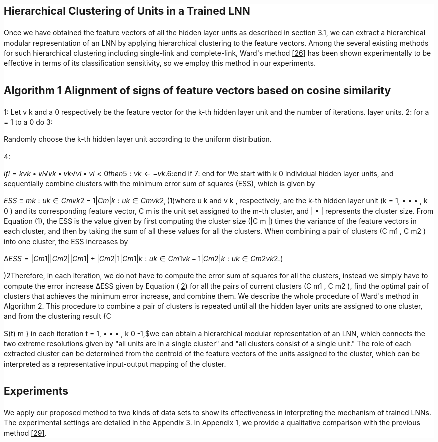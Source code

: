 
## Hierarchical Clustering of Units in a Trained LNN

Once we have obtained the feature vectors of all the hidden layer units as described in section 3.1, we can extract a hierarchical modular representation of an LNN by applying hierarchical clustering to the feature vectors. Among the several existing methods for such hierarchical clustering including single-link and complete-link, Ward's method [[26]](#b25) has been shown experimentally to be effective in terms of its classification sensitivity, so we employ this method in our experiments.


## Algorithm 1 Alignment of signs of feature vectors based on cosine similarity

1: Let v k and a 0 respectively be the feature vector for the k-th hidden layer unit and the number of iterations. layer units. 2: for a = 1 to a 0 do 3:

Randomly choose the k-th hidden layer unit according to the uniform distribution.

4:

$if l =k v k •v l √ v k •v k √ v l •v l < 0 then 5: v k ← -v k . 6:$end if 7: end for We start with k 0 individual hidden layer units, and sequentially combine clusters with the minimum error sum of squares (ESS), which is given by

$ESS ≡ m k:u k ∈Cm v k 2 - 1 |C m | k:u k ∈Cm v k 2 ,(1)$where u k and v k , respectively, are the k-th hidden layer unit (k = 1, • • • , k 0 ) and its corresponding feature vector, C m is the unit set assigned to the m-th cluster, and | • | represents the cluster size. From Equation (1), the ESS is the value given by first computing the cluster size (|C m |) times the variance of the feature vectors in each cluster, and then by taking the sum of all these values for all the clusters. When combining a pair of clusters (C m1 , C m2 ) into one cluster, the ESS increases by

$∆ESS = |C m1 ||C m2 | |C m1 | + |C m2 | 1 |C m1 | k:u k ∈Cm 1 v k - 1 |C m2 | k:u k ∈Cm 2 v k 2 .$(

$)2$Therefore, in each iteration, we do not have to compute the error sum of squares for all the clusters, instead we simply have to compute the error increase ∆ESS given by Equation ( [2](#formula_14)) for all the pairs of current clusters (C m1 , C m2 ), find the optimal pair of clusters that achieves the minimum error increase, and combine them. We describe the whole procedure of Ward's method in Algorithm 2. This procedure to combine a pair of clusters is repeated until all the hidden layer units are assigned to one cluster, and from the clustering result {C

$(t) m } in each iteration t = 1, • • • , k 0 -1,$we can obtain a hierarchical modular representation of an LNN, which connects the two extreme resolutions given by "all units are in a single cluster" and "all clusters consist of a single unit." The role of each extracted cluster can be determined from the centroid of the feature vectors of the units assigned to the cluster, which can be interpreted as a representative input-output mapping of the cluster.


## Experiments

We apply our proposed method to two kinds of data sets to show its effectiveness in interpreting the mechanism of trained LNNs. The experimental settings are detailed in the Appendix 3. In Appendix 1, we provide a qualitative comparison with the previous method [[29]](#b28).

